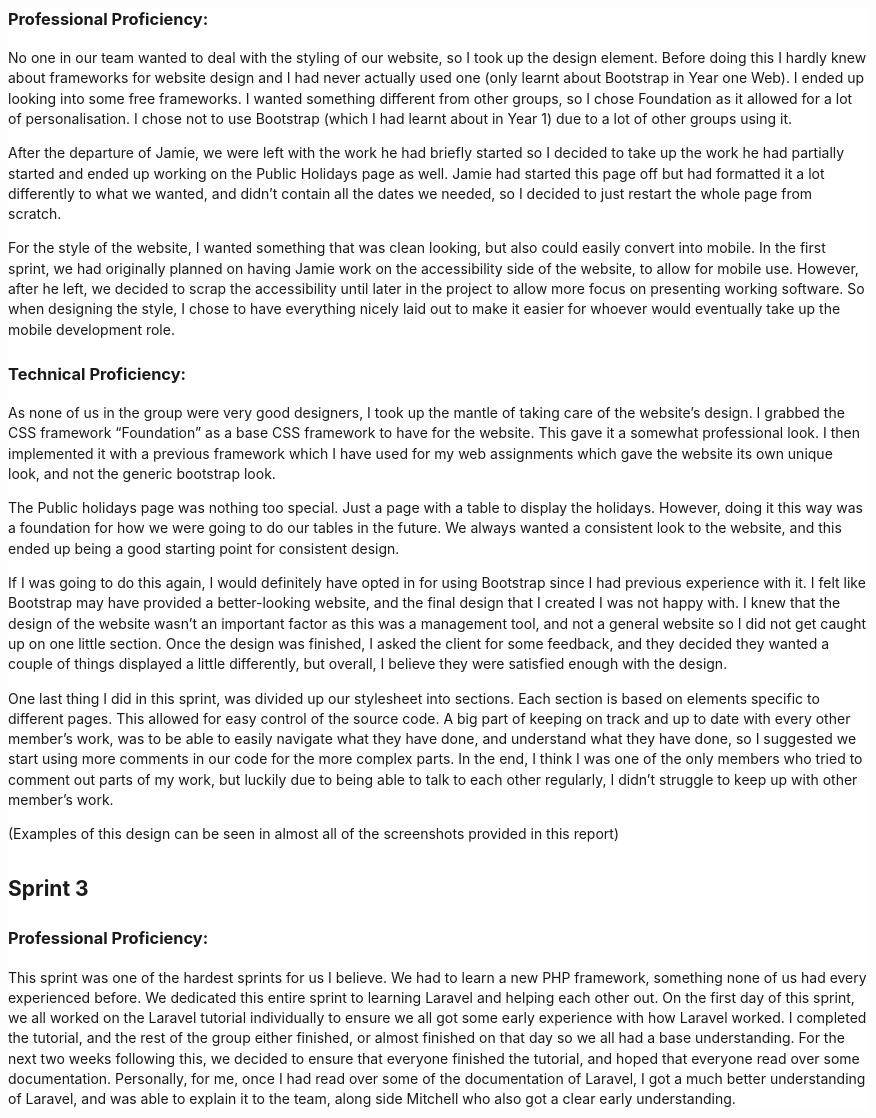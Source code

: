 ### Professional Proficiency: 
No one in our team wanted to deal with the styling of our website, so I took up the design element. Before doing this I hardly knew about frameworks for website design and I had never actually used one (only learnt about Bootstrap in Year one Web). I ended up looking into some free frameworks. I wanted something different from other groups, so I chose Foundation as it allowed for a lot of personalisation. I chose not to use Bootstrap (which I had learnt about in Year 1) due to a lot of other groups using it.

After the departure of Jamie, we were left with the work he had briefly started so I decided to take up the work he had partially started and ended up working on the Public Holidays page as well. Jamie had started this page off but had formatted it a lot differently to what we wanted, and didn’t contain all the dates we needed, so I decided to just restart the whole page from scratch.

For the style of the website, I wanted something that was clean looking, but also could easily convert into mobile. In the first sprint, we had originally planned on having Jamie work on the accessibility side of the website, to allow for mobile use. However, after he left, we decided to scrap the accessibility until later in the project to allow more focus on presenting working software. So when designing the style, I chose to have everything nicely laid out to make it easier for whoever would eventually take up the mobile development role.

### Technical Proficiency:
 As none of us in the group were very good designers, I took up the mantle of taking care of the website’s design. I grabbed the CSS framework “Foundation” as a base CSS framework to have for the website. This gave it a somewhat professional look. I then implemented it with a previous framework which I have used for my web assignments which gave the website its own unique look, and not the generic bootstrap look.

The Public holidays page was nothing too special. Just a page with a table to display the holidays. However, doing it this way was a foundation for how we were going to do our tables in the future. We always wanted a consistent look to the website, and this ended up being a good starting point for consistent design.

If I was going to do this again, I would definitely have opted in for using Bootstrap since I had previous experience with it. I felt like Bootstrap may have provided a better-looking website, and the final design that I created I was not happy with. I knew that the design of the website wasn’t an important factor as this was a management tool, and not a general website so I did not get caught up on one little section. Once the design was finished, I asked the client for some feedback, and they decided they wanted a couple of things displayed a little differently, but overall, I believe they were satisfied enough with the design.

One last thing I did in this sprint, was divided up our stylesheet into sections. Each section is based on elements specific to different pages. This allowed for easy control of the source code. A big part of keeping on track and up to date with every other member’s work, was to be able to easily navigate what they have done, and understand what they have done, so I suggested we start using more comments in our code for the more complex parts. In the end, I think I was one of the only members who tried to comment out parts of my work, but luckily due to being able to talk to each other regularly, I didn’t struggle to keep up with other member’s work.

(Examples of this design can be seen in almost all of the screenshots provided in this report)

## Sprint 3

### Professional Proficiency: 
This sprint was one of the hardest sprints for us I believe. We had to learn a new PHP framework, something none of us had every experienced before. We dedicated this entire sprint to learning Laravel and helping each other out. On the first day of this sprint, we all worked on the Laravel tutorial individually to ensure we all got some early experience with how Laravel worked. I completed the tutorial, and the rest of the group either finished, or almost finished on that day so we all had a base understanding. For the next two weeks following this, we decided to ensure that everyone finished the tutorial, and hoped that everyone read over some documentation. Personally, for me, once I had read over some of the documentation of Laravel, I got a much better understanding of Laravel, and was able to explain it to the team, along side Mitchell who also got a clear early understanding.
